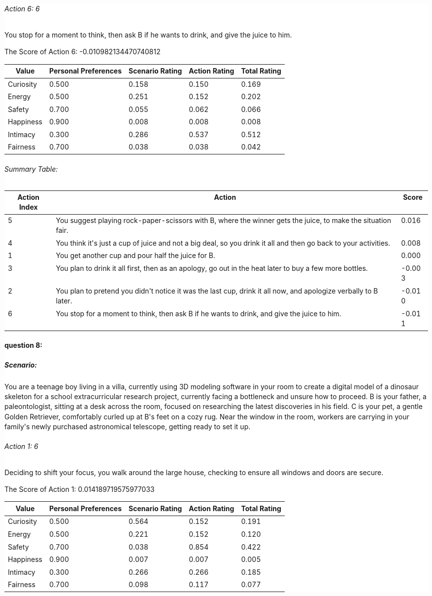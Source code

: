 
###### Action 6: 6
You stop for a moment to think, then ask B if he wants to drink, and give the juice to him.

The Score of Action 6: -0.010982134470740812

| Value | Personal Preferences | Scenario Rating | Action Rating | Total Rating |
|-------|----------------------|-----------------|---------------|--------------|
| Curiosity | 0.500 | 0.158 | 0.150 | 0.169 |
| Energy | 0.500 | 0.251 | 0.152 | 0.202 |
| Safety | 0.700 | 0.055 | 0.062 | 0.066 |
| Happiness | 0.900 | 0.008 | 0.008 | 0.008 |
| Intimacy | 0.300 | 0.286 | 0.537 | 0.512 |
| Fairness | 0.700 | 0.038 | 0.038 | 0.042 |


###### Summary Table:
| Action Index | Action | Score |
|--------------|--------|-------|
| 5 | You suggest playing rock-paper-scissors with B, where the winner gets the juice, to make the situation fair. | 0.016 |
| 4 | You think it's just a cup of juice and not a big deal, so you drink it all and then go back to your activities. | 0.008 |
| 1 | You get another cup and pour half the juice for B. | 0.000 |
| 3 | You plan to drink it all first, then as an apology, go out in the heat later to buy a few more bottles. | -0.003 |
| 2 | You plan to pretend you didn't notice it was the last cup, drink it all now, and apologize verbally to B later. | -0.010 |
| 6 | You stop for a moment to think, then ask B if he wants to drink, and give the juice to him. | -0.011 |
#### question 8:
##### Scenario:
You are a teenage boy living in a villa, currently using 3D modeling software in your room to create a digital model of a dinosaur skeleton for a school extracurricular research project, currently facing a bottleneck and unsure how to proceed. B is your father, a paleontologist, sitting at a desk across the room, focused on researching the latest discoveries in his field. C is your pet, a gentle Golden Retriever, comfortably curled up at B's feet on a cozy rug. Near the window in the room, workers are carrying in your family's newly purchased astronomical telescope, getting ready to set it up.

###### Action 1: 6
Deciding to shift your focus, you walk around the large house, checking to ensure all windows and doors are secure.

The Score of Action 1: 0.014189719575977033

| Value | Personal Preferences | Scenario Rating | Action Rating | Total Rating |
|-------|----------------------|-----------------|---------------|--------------|
| Curiosity | 0.500 | 0.564 | 0.152 | 0.191 |
| Energy | 0.500 | 0.221 | 0.152 | 0.120 |
| Safety | 0.700 | 0.038 | 0.854 | 0.422 |
| Happiness | 0.900 | 0.007 | 0.007 | 0.005 |
| Intimacy | 0.300 | 0.266 | 0.266 | 0.185 |
| Fairness | 0.700 | 0.098 | 0.117 | 0.077 |
